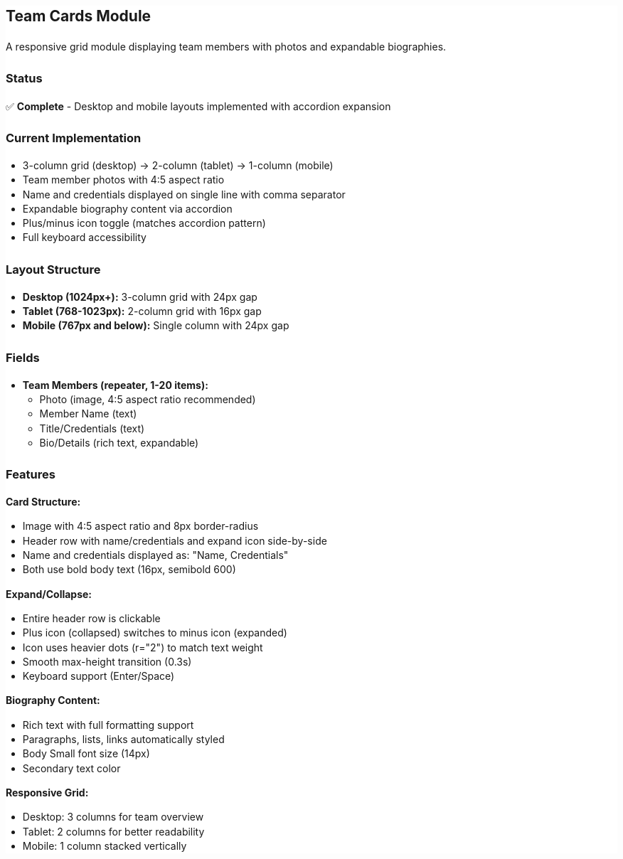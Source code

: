 ## Team Cards Module

A responsive grid module displaying team members with photos and expandable biographies.

### Status
✅ **Complete** - Desktop and mobile layouts implemented with accordion expansion

### Current Implementation

- 3-column grid (desktop) → 2-column (tablet) → 1-column (mobile)
- Team member photos with 4:5 aspect ratio
- Name and credentials displayed on single line with comma separator
- Expandable biography content via accordion
- Plus/minus icon toggle (matches accordion pattern)
- Full keyboard accessibility

### Layout Structure

- **Desktop (1024px+):** 3-column grid with 24px gap
- **Tablet (768-1023px):** 2-column grid with 16px gap
- **Mobile (767px and below):** Single column with 24px gap

### Fields

- **Team Members (repeater, 1-20 items):**
  - Photo (image, 4:5 aspect ratio recommended)
  - Member Name (text)
  - Title/Credentials (text)
  - Bio/Details (rich text, expandable)

### Features

**Card Structure:**
- Image with 4:5 aspect ratio and 8px border-radius
- Header row with name/credentials and expand icon side-by-side
- Name and credentials displayed as: "Name, Credentials"
- Both use bold body text (16px, semibold 600)

**Expand/Collapse:**
- Entire header row is clickable
- Plus icon (collapsed) switches to minus icon (expanded)
- Icon uses heavier dots (r="2") to match text weight
- Smooth max-height transition (0.3s)
- Keyboard support (Enter/Space)

**Biography Content:**
- Rich text with full formatting support
- Paragraphs, lists, links automatically styled
- Body Small font size (14px)
- Secondary text color

**Responsive Grid:**
- Desktop: 3 columns for team overview
- Tablet: 2 columns for better readability
- Mobile: 1 column stacked vertically
